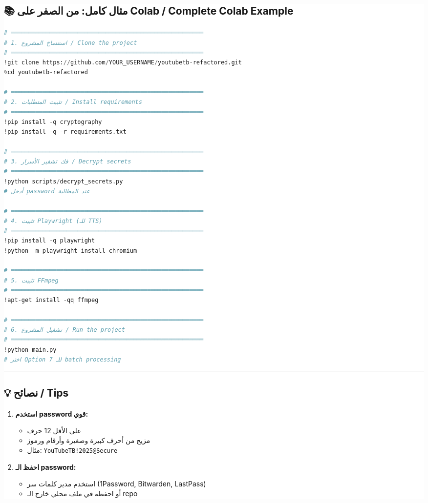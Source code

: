 
## 📚 مثال كامل: من الصفر على Colab / Complete Colab Example

```python
# ═══════════════════════════════════════════════════════
# 1. استنساخ المشروع / Clone the project
# ═══════════════════════════════════════════════════════
!git clone https://github.com/YOUR_USERNAME/youtubetb-refactored.git
%cd youtubetb-refactored

# ═══════════════════════════════════════════════════════
# 2. تثبيت المتطلبات / Install requirements
# ═══════════════════════════════════════════════════════
!pip install -q cryptography
!pip install -q -r requirements.txt

# ═══════════════════════════════════════════════════════
# 3. فك تشفير الأسرار / Decrypt secrets
# ═══════════════════════════════════════════════════════
!python scripts/decrypt_secrets.py
# أدخل password عند المطالبة

# ═══════════════════════════════════════════════════════
# 4. تثبيت Playwright (للـ TTS)
# ═══════════════════════════════════════════════════════
!pip install -q playwright
!python -m playwright install chromium

# ═══════════════════════════════════════════════════════
# 5. تثبيت FFmpeg
# ═══════════════════════════════════════════════════════
!apt-get install -qq ffmpeg

# ═══════════════════════════════════════════════════════
# 6. تشغيل المشروع / Run the project
# ═══════════════════════════════════════════════════════
!python main.py
# اختر Option 7 للـ batch processing
```

---

## 💡 نصائح / Tips

1. **استخدم password قوي:**
   - على الأقل 12 حرف
   - مزيج من أحرف كبيرة وصغيرة وأرقام ورموز
   - مثال: `YouTubeTB!2025@Secure`

2. **احفظ الـ password:**
   - استخدم مدير كلمات سر (1Password, Bitwarden, LastPass)
   - أو احفظه في ملف محلي خارج الـ repo
